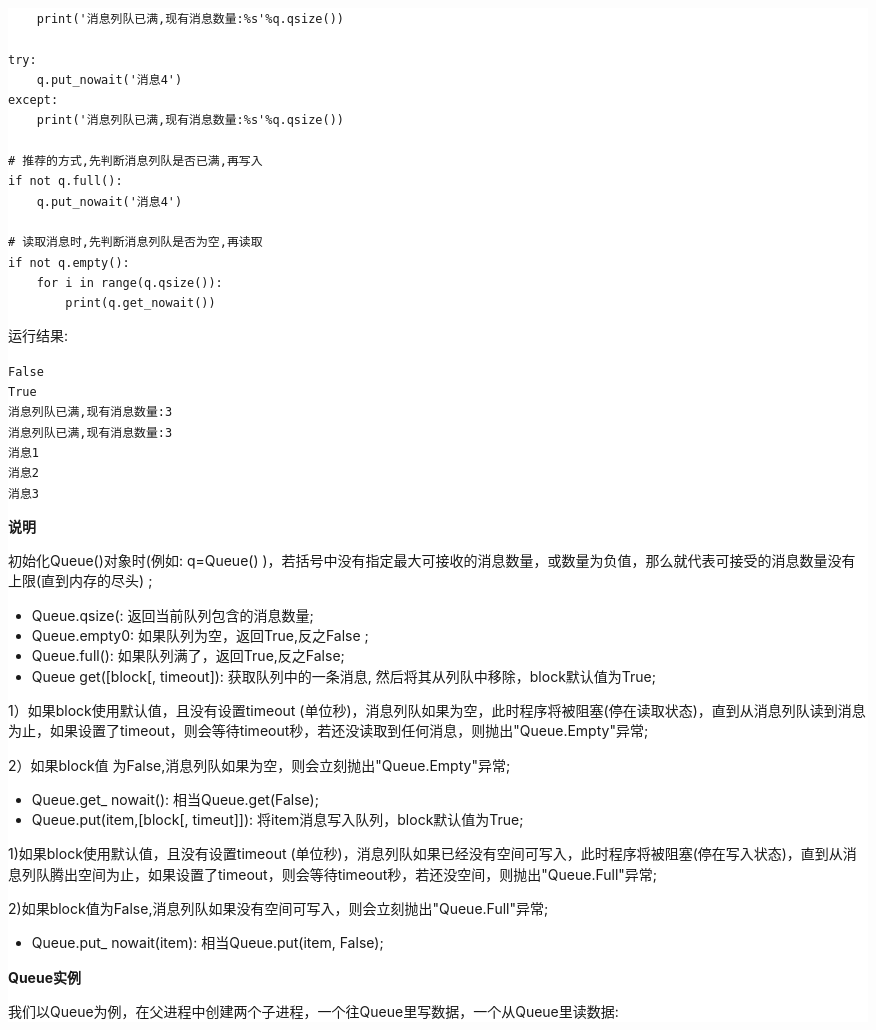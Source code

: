 ```
    print('消息列队已满,现有消息数量:%s'%q.qsize())

try:
    q.put_nowait('消息4')
except:
    print('消息列队已满,现有消息数量:%s'%q.qsize())

# 推荐的方式,先判断消息列队是否已满,再写入
if not q.full():
    q.put_nowait('消息4')

# 读取消息时,先判断消息列队是否为空,再读取
if not q.empty():
    for i in range(q.qsize()):
        print(q.get_nowait())
```

运行结果:

```
False
True
消息列队已满,现有消息数量:3
消息列队已满,现有消息数量:3
消息1
消息2
消息3
```

**说明**

初始化Queue()对象时(例如: q=Queue() )，若括号中没有指定最大可接收的消息数量，或数量为负值，那么就代表可接受的消息数量没有上限(直到内存的尽头) ;

- Queue.qsize(: 返回当前队列包含的消息数量;
- Queue.empty0: 如果队列为空，返回True,反之False ;
- Queue.full(): 如果队列满了，返回True,反之False;
- Queue get([block[, timeout]): 获取队列中的一条消息, 然后将其从列队中移除，block默认值为True;

1）如果block使用默认值，且没有设置timeout (单位秒)，消息列队如果为空，此时程序将被阻塞(停在读取状态)，直到从消息列队读到消息为止，如果设置了timeout，则会等待timeout秒，若还没读取到任何消息，则抛出"Queue.Empty"异常;

2）如果block值 为False,消息列队如果为空，则会立刻抛出"Queue.Empty"异常;

- Queue.get_ nowait(): 相当Queue.get(False);
- Queue.put(item,[block[, timeut]]): 将item消息写入队列，block默认值为True;

1)如果block使用默认值，且没有设置timeout (单位秒)，消息列队如果已经没有空间可写入，此时程序将被阻塞(停在写入状态)，直到从消息列队腾出空间为止，如果设置了timeout，则会等待timeout秒，若还没空间，则抛出"Queue.Full"异常;

2)如果block值为False,消息列队如果没有空间可写入，则会立刻抛出"Queue.Full"异常;

- Queue.put_ nowait(item): 相当Queue.put(item, False);

**Queue实例**

我们以Queue为例，在父进程中创建两个子进程，一个往Queue里写数据，一个从Queue里读数据:
